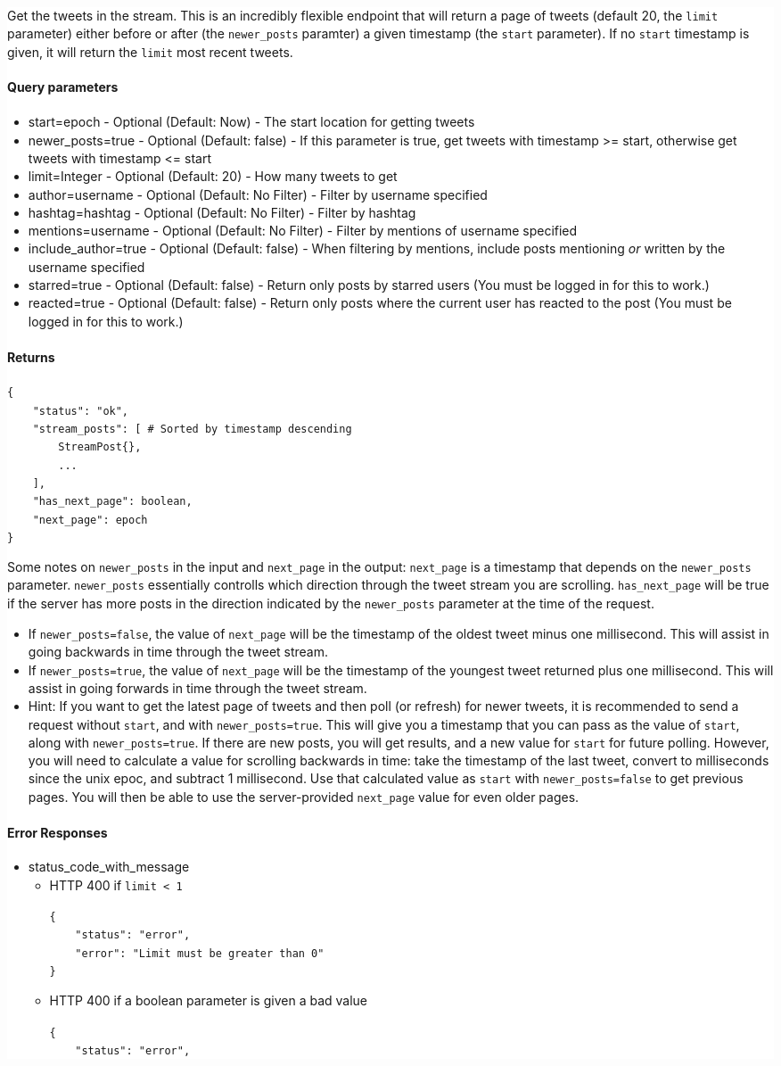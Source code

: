 Get the tweets in the stream. This is an incredibly flexible endpoint that will return a page of tweets (default 20, the `limit` parameter) either before or after (the `newer_posts` paramter) a given timestamp (the `start` parameter). If no `start` timestamp is given, it will return the `limit` most recent tweets.

#### Query parameters

* start=epoch - Optional (Default: Now) - The start location for getting tweets
* newer_posts=true - Optional (Default: false) - If this parameter is true, get tweets with timestamp >= start, otherwise get tweets with timestamp <= start
* limit=Integer - Optional (Default: 20) - How many tweets to get
* author=username - Optional (Default: No Filter) - Filter by username specified
* hashtag=hashtag - Optional (Default: No Filter) - Filter by hashtag
* mentions=username - Optional (Default: No Filter) - Filter by mentions of username specified
* include_author=true - Optional (Default: false) - When filtering by mentions, include posts mentioning *or* written by the username specified
* starred=true - Optional (Default: false) - Return only posts by starred users (You must be logged in for this to work.)
* reacted=true - Optional (Default: false) - Return only posts where the current user has reacted to the post (You must be logged in for this to work.)

#### Returns

```
{
    "status": "ok",
    "stream_posts": [ # Sorted by timestamp descending
        StreamPost{}, 
        ...
    ],
    "has_next_page": boolean,
    "next_page": epoch
}
```

Some notes on `newer_posts` in the input and `next_page` in the output: `next_page` is a timestamp that depends on the `newer_posts` parameter. `newer_posts` essentially controlls which direction through the tweet stream you are scrolling. `has_next_page` will be true if the server has more posts in the direction indicated by the `newer_posts` parameter at the time of the request.
* If `newer_posts=false`, the value of `next_page` will be the timestamp of the oldest tweet minus one millisecond. This will assist in going backwards in time through the tweet stream.
* If `newer_posts=true`, the value of `next_page` will be the timestamp of the youngest tweet returned plus one millisecond. This will assist in going forwards in time through the tweet stream.
* Hint: If you want to get the latest page of tweets and then poll (or refresh) for newer tweets, it is recommended to send a request without `start`, and with `newer_posts=true`. This will give you a timestamp that you can pass as the value of `start`, along with `newer_posts=true`. If there are new posts, you will get results, and a new value for `start` for future polling. However, you will need to calculate a value for scrolling backwards in time: take the timestamp of the last tweet, convert to milliseconds since the unix epoc, and subtract 1 millisecond. Use that calculated value as `start` with `newer_posts=false` to get previous pages. You will then be able to use the server-provided `next_page` value for even older pages.

#### Error Responses
* status_code_with_message
  * HTTP 400 if `limit < 1`
    ```
    {
        "status": "error",
        "error": "Limit must be greater than 0"
    }
    ```
  * HTTP 400 if a boolean parameter is given a bad value
    ```
    {
        "status": "error",